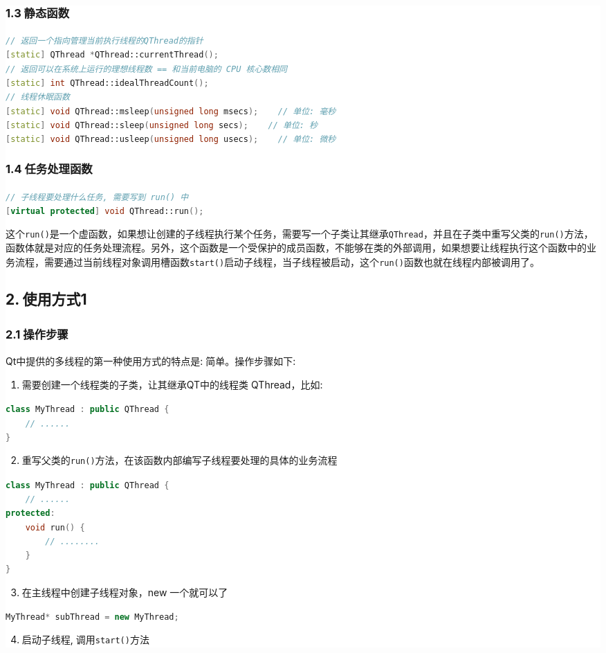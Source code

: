 
### 1.3 静态函数

```C++
// 返回一个指向管理当前执行线程的QThread的指针
[static] QThread *QThread::currentThread();
// 返回可以在系统上运行的理想线程数 == 和当前电脑的 CPU 核心数相同
[static] int QThread::idealThreadCount();
// 线程休眠函数
[static] void QThread::msleep(unsigned long msecs);    // 单位: 毫秒
[static] void QThread::sleep(unsigned long secs);    // 单位: 秒
[static] void QThread::usleep(unsigned long usecs);    // 单位: 微秒
```

### 1.4 任务处理函数

```C++
// 子线程要处理什么任务, 需要写到 run() 中
[virtual protected] void QThread::run();
```

这个`run()`是一个虚函数，如果想让创建的子线程执行某个任务，需要写一个子类让其继承`QThread`，并且在子类中重写父类的`run()`方法，函数体就是对应的任务处理流程。另外，这个函数是一个受保护的成员函数，不能够在类的外部调用，如果想要让线程执行这个函数中的业务流程，需要通过当前线程对象调用槽函数`start()`启动子线程，当子线程被启动，这个`run()`函数也就在线程内部被调用了。

## 2. 使用方式1
### 2.1 操作步骤
Qt中提供的多线程的第一种使用方式的特点是: 简单。操作步骤如下:

1. 需要创建一个线程类的子类，让其继承QT中的线程类 QThread，比如:

```C++
class MyThread : public QThread {
    // ......
}
```

2. 重写父类的`run()`方法，在该函数内部编写子线程要处理的具体的业务流程

```C++
class MyThread : public QThread {
    // ......
protected:
    void run() {
        // ........
    }
}
```

3. 在主线程中创建子线程对象，new 一个就可以了

```C++
MyThread* subThread = new MyThread;
```

4. 启动子线程, 调用`start()`方法
